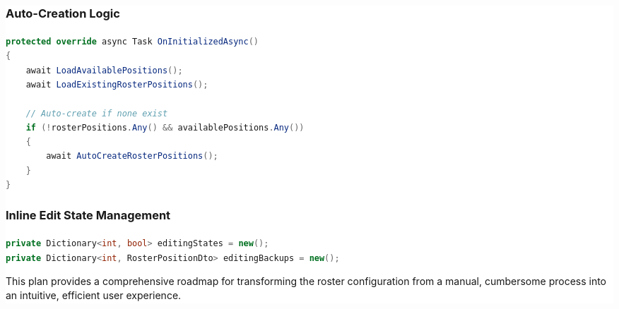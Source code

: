 ### Auto-Creation Logic
```csharp
protected override async Task OnInitializedAsync()
{
    await LoadAvailablePositions();
    await LoadExistingRosterPositions();
    
    // Auto-create if none exist
    if (!rosterPositions.Any() && availablePositions.Any())
    {
        await AutoCreateRosterPositions();
    }
}
```

### Inline Edit State Management
```csharp
private Dictionary<int, bool> editingStates = new();
private Dictionary<int, RosterPositionDto> editingBackups = new();
```

This plan provides a comprehensive roadmap for transforming the roster configuration from a manual, cumbersome process into an intuitive, efficient user experience.